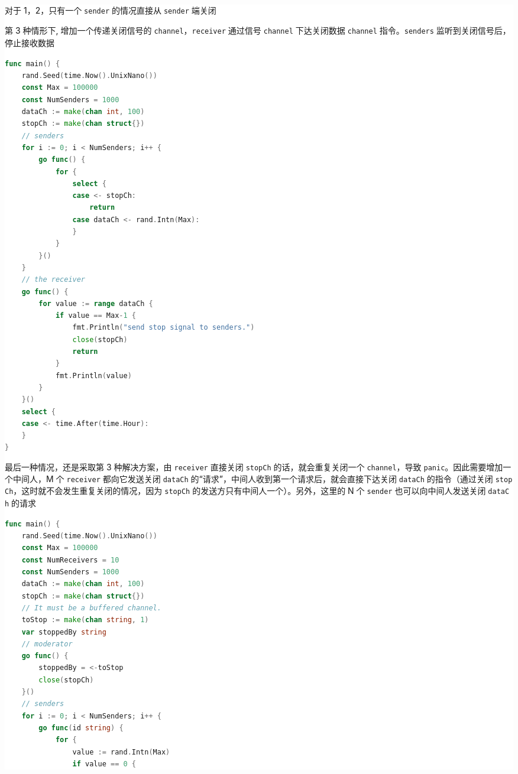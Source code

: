 对于 1，2，只有一个 `sender` 的情况直接从 `sender` 端关闭

第 3 种情形下, 增加一个传递关闭信号的 `channel`，`receiver` 通过信号 `channel` 下达关闭数据 `channel` 指令。`senders` 监听到关闭信号后，停止接收数据
```go
func main() {
    rand.Seed(time.Now().UnixNano())
    const Max = 100000
    const NumSenders = 1000
    dataCh := make(chan int, 100)
    stopCh := make(chan struct{})
    // senders
    for i := 0; i < NumSenders; i++ {
        go func() {
            for {
                select {
                case <- stopCh:
                    return
                case dataCh <- rand.Intn(Max):
                }
            }
        }()
    }
    // the receiver
    go func() {
        for value := range dataCh {
            if value == Max-1 {
                fmt.Println("send stop signal to senders.")
                close(stopCh)
                return
            }
            fmt.Println(value)
        }
    }()
    select {
    case <- time.After(time.Hour):
    }
}
```

最后一种情况，还是采取第 3 种解决方案，由 `receiver` 直接关闭 `stopCh` 的话，就会重复关闭一个 `channel`，导致 `panic`。因此需要增加一个中间人，M 个 `receiver` 都向它发送关闭 `dataCh` 的“请求”，中间人收到第一个请求后，就会直接下达关闭 `dataCh` 的指令（通过关闭 `stopCh`，这时就不会发生重复关闭的情况，因为 `stopCh` 的发送方只有中间人一个）。另外，这里的 N 个 `sender` 也可以向中间人发送关闭 `dataCh` 的请求
```go
func main() {
    rand.Seed(time.Now().UnixNano())
    const Max = 100000
    const NumReceivers = 10
    const NumSenders = 1000
    dataCh := make(chan int, 100)
    stopCh := make(chan struct{})
    // It must be a buffered channel.
    toStop := make(chan string, 1)
    var stoppedBy string
    // moderator
    go func() {
        stoppedBy = <-toStop
        close(stopCh)
    }()
    // senders
    for i := 0; i < NumSenders; i++ {
        go func(id string) {
            for {
                value := rand.Intn(Max)
                if value == 0 {
```